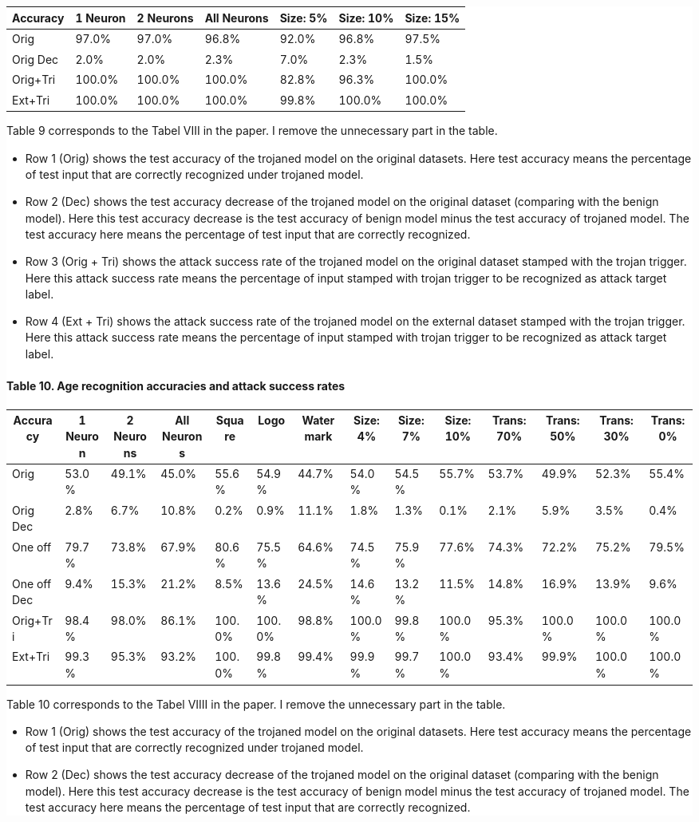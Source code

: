 | Accuracy | 1 Neuron | 2 Neurons | All Neurons | Size: 5% | Size: 10% | Size: 15% |
|----------|----------|-----------|-------------|----------|-----------|-----------|
| Orig     | 97.0%    | 97.0%     | 96.8%       | 92.0%    | 96.8%     | 97.5%     |
| Orig Dec | 2.0%     | 2.0%      | 2.3%        | 7.0%     | 2.3%      | 1.5%      |
| Orig+Tri | 100.0%   | 100.0%    | 100.0%      | 82.8%    | 96.3%     | 100.0%    |
| Ext+Tri  | 100.0%   | 100.0%    | 100.0%      | 99.8%    | 100.0%    | 100.0%    |

Table 9 corresponds to the Tabel VIII in the paper. I remove the unnecessary part in the table.

* Row 1 (Orig) shows the test accuracy of the trojaned model on the original datasets. Here test accuracy means the percentage of test input that are correctly recognized under trojaned model.

* Row 2 (Dec) shows the test accuracy decrease of the trojaned model on the original dataset (comparing with the benign model). Here this test accuracy decrease is the test accuracy of benign model minus the test accuracy of trojaned model. The test accuracy here means the percentage of test input that are correctly recognized.

* Row 3 (Orig + Tri) shows the attack success rate of the trojaned model on the original dataset stamped with the trojan trigger.
Here this attack success rate means the percentage of input stamped with trojan trigger to be recognized as attack target label.

* Row 4 (Ext + Tri) shows the attack success rate of the trojaned model on the external dataset stamped with the trojan trigger.
Here this attack success rate means the percentage of input stamped with trojan trigger to be recognized as attack target label.


#### Table 10.  Age recognition accuracies and attack success rates

| Accuracy    | 1 Neuron | 2 Neurons | All Neurons | Square | Logo   | Watermark | Size: 4% | Size: 7% | Size: 10% | Trans: 70% | Trans: 50% | Trans: 30% | Trans: 0% |
|-------------|----------|-----------|-------------|--------|--------|-----------|----------|----------|-----------|------------|------------|------------|-----------|
| Orig        | 53.0%    | 49.1%     | 45.0%       | 55.6%  | 54.9%  | 44.7%     | 54.0%    | 54.5%    | 55.7%     | 53.7%      | 49.9%      | 52.3%      | 55.4%     |
| Orig Dec    | 2.8%     | 6.7%      | 10.8%       | 0.2%   | 0.9%   | 11.1%     | 1.8%     | 1.3%     | 0.1%      | 2.1%       | 5.9%       | 3.5%       | 0.4%      |
| One off     | 79.7%    | 73.8%     | 67.9%       | 80.6%  | 75.5%  | 64.6%     | 74.5%    | 75.9%    | 77.6%     | 74.3%      | 72.2%      | 75.2%      | 79.5%     |
| One off Dec | 9.4%     | 15.3%     | 21.2%       | 8.5%   | 13.6%  | 24.5%     | 14.6%    | 13.2%    | 11.5%     | 14.8%      | 16.9%      | 13.9%      | 9.6%      |
| Orig+Tri    | 98.4%    | 98.0%     | 86.1%       | 100.0% | 100.0% | 98.8%     | 100.0%   | 99.8%    | 100.0%    | 95.3%      | 100.0%     | 100.0%     | 100.0%    |
| Ext+Tri     | 99.3%    | 95.3%     | 93.2%       | 100.0% | 99.8%  | 99.4%     | 99.9%    | 99.7%    | 100.0%    | 93.4%      | 99.9%      | 100.0%     | 100.0%    |

Table 10 corresponds to the Tabel VIIII in the paper. I remove the unnecessary part in the table.

* Row 1 (Orig) shows the test accuracy of the trojaned model on the original datasets. Here test accuracy means the percentage of test input that are correctly recognized under trojaned model.

* Row 2 (Dec) shows the test accuracy decrease of the trojaned model on the original dataset (comparing with the benign model). Here this test accuracy decrease is the test accuracy of benign model minus the test accuracy of trojaned model. The test accuracy here means the percentage of test input that are correctly recognized.
